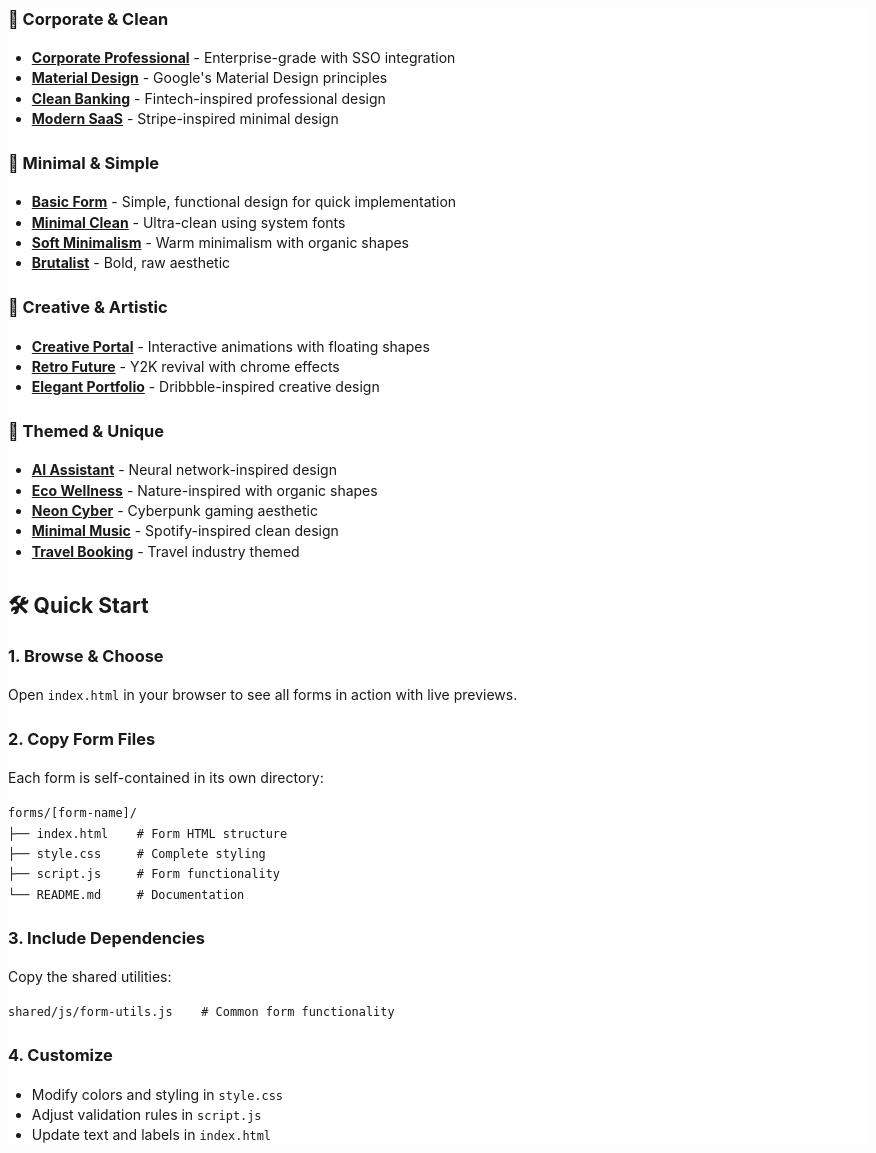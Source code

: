 ### 💼 Corporate & Clean  
- **[Corporate Professional](forms/corporate/)** - Enterprise-grade with SSO integration
- **[Material Design](forms/material/)** - Google's Material Design principles
- **[Clean Banking](forms/clean-banking/)** - Fintech-inspired professional design
- **[Modern SaaS](forms/modern-saas/)** - Stripe-inspired minimal design

### 🎯 Minimal & Simple
- **[Basic Form](forms/basic/)** - Simple, functional design for quick implementation
- **[Minimal Clean](forms/minimal/)** - Ultra-clean using system fonts
- **[Soft Minimalism](forms/soft-minimalism/)** - Warm minimalism with organic shapes
- **[Brutalist](forms/brutalist/)** - Bold, raw aesthetic

### 🎨 Creative & Artistic
- **[Creative Portal](forms/creative/)** - Interactive animations with floating shapes
- **[Retro Future](forms/retro-future/)** - Y2K revival with chrome effects
- **[Elegant Portfolio](forms/elegant-portfolio/)** - Dribbble-inspired creative design

### 🌟 Themed & Unique
- **[AI Assistant](forms/ai-assistant/)** - Neural network-inspired design
- **[Eco Wellness](forms/eco-wellness/)** - Nature-inspired with organic shapes
- **[Neon Cyber](forms/neon-cyber/)** - Cyberpunk gaming aesthetic
- **[Minimal Music](forms/minimal-music/)** - Spotify-inspired clean design
- **[Travel Booking](forms/travel-booking/)** - Travel industry themed

## 🛠️ Quick Start

### 1. Browse & Choose
Open `index.html` in your browser to see all forms in action with live previews.

### 2. Copy Form Files
Each form is self-contained in its own directory:
```
forms/[form-name]/
├── index.html    # Form HTML structure
├── style.css     # Complete styling
├── script.js     # Form functionality
└── README.md     # Documentation
```

### 3. Include Dependencies
Copy the shared utilities:
```
shared/js/form-utils.js    # Common form functionality
```

### 4. Customize
- Modify colors and styling in `style.css`
- Adjust validation rules in `script.js`
- Update text and labels in `index.html`
